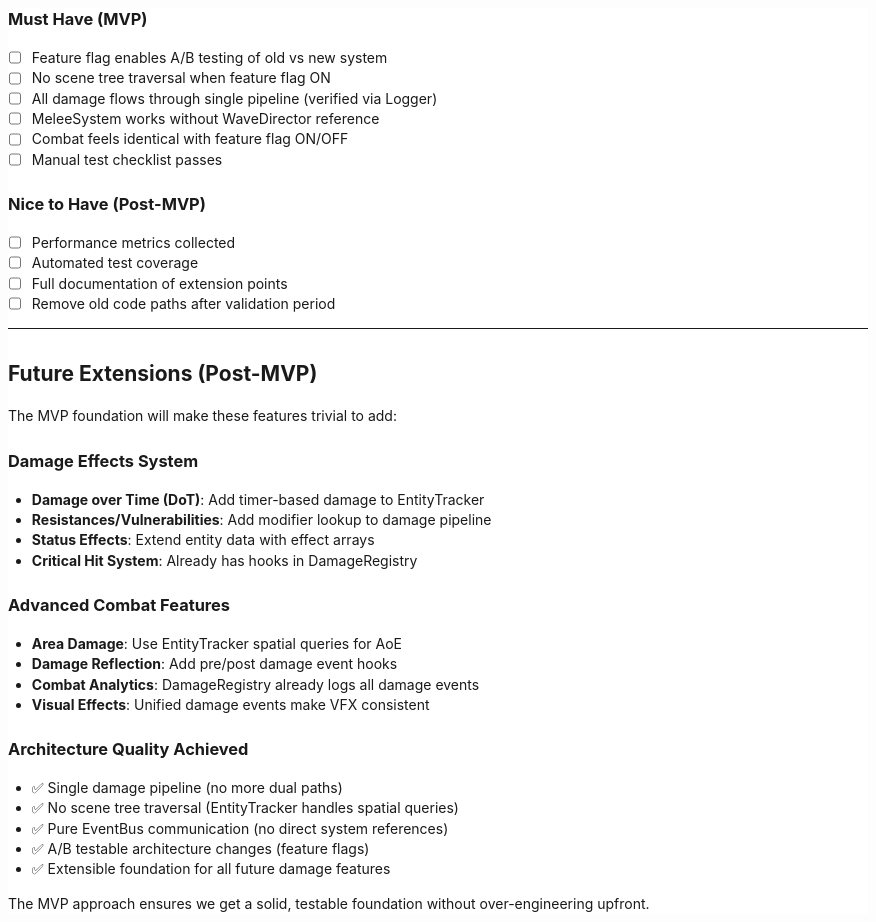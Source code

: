 ### Must Have (MVP)
- [ ] Feature flag enables A/B testing of old vs new system
- [ ] No scene tree traversal when feature flag ON
- [ ] All damage flows through single pipeline (verified via Logger)
- [ ] MeleeSystem works without WaveDirector reference
- [ ] Combat feels identical with feature flag ON/OFF
- [ ] Manual test checklist passes

### Nice to Have (Post-MVP)
- [ ] Performance metrics collected
- [ ] Automated test coverage
- [ ] Full documentation of extension points
- [ ] Remove old code paths after validation period

---

## Future Extensions (Post-MVP)

The MVP foundation will make these features trivial to add:

### Damage Effects System
- **Damage over Time (DoT)**: Add timer-based damage to EntityTracker
- **Resistances/Vulnerabilities**: Add modifier lookup to damage pipeline
- **Status Effects**: Extend entity data with effect arrays
- **Critical Hit System**: Already has hooks in DamageRegistry

### Advanced Combat Features  
- **Area Damage**: Use EntityTracker spatial queries for AoE
- **Damage Reflection**: Add pre/post damage event hooks
- **Combat Analytics**: DamageRegistry already logs all damage events
- **Visual Effects**: Unified damage events make VFX consistent

### Architecture Quality Achieved
- ✅ Single damage pipeline (no more dual paths)
- ✅ No scene tree traversal (EntityTracker handles spatial queries)
- ✅ Pure EventBus communication (no direct system references)  
- ✅ A/B testable architecture changes (feature flags)
- ✅ Extensible foundation for all future damage features

The MVP approach ensures we get a solid, testable foundation without over-engineering upfront.